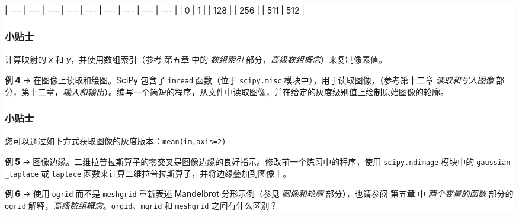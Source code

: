 | --- | --- | --- | --- | --- | --- | --- | --- | --- |
| 0 | 1 |  | 128 |  | 256 |  | 511 | 512 |

### 小贴士

计算映射的 *x* 和 *y*，并使用数组索引（参考 第五章 中的 *数组索引* 部分，*高级数组概念*）来复制像素值。

**例 4** → 在图像上读取和绘图。SciPy 包含了 `imread` 函数（位于 `scipy.misc` 模块中），用于读取图像，（参考第十二章 *读取和写入图像* 部分，第十二章，*输入和输出*）。编写一个简短的程序，从文件中读取图像，并在给定的灰度级别值上绘制原始图像的轮廓。

### 小贴士

您可以通过如下方式获取图像的灰度版本：`mean(im,axis=2)`

**例 5** → 图像边缘。二维拉普拉斯算子的零交叉是图像边缘的良好指示。修改前一个练习中的程序，使用 `scipy.ndimage` 模块中的 `gaussian_laplace` 或 `laplace` 函数来计算二维拉普拉斯算子，并将边缘叠加到图像上。

**例 6** → 使用 `ogrid` 而不是 `meshgrid` 重新表述 Mandelbrot 分形示例（参见 *图像和轮廓* 部分），也请参阅 第五章 中 *两个变量的函数* 部分的 `ogrid` 解释，*高级数组概念*。`orgid`、`mgrid` 和 `meshgrid` 之间有什么区别？
